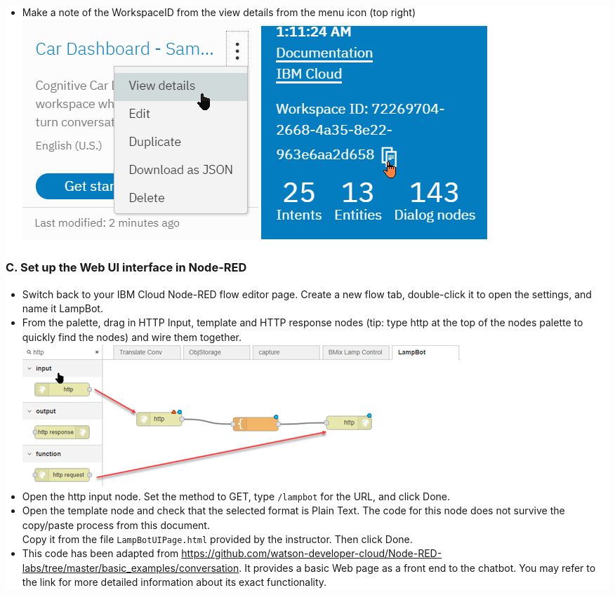 * Make a note of the WorkspaceID from the view details from the menu icon (top right) ![](images_Lab5/markdown-img-paste-20180612011418693.png)
  ![](images_Lab5/markdown-img-paste-20180612011442679.png)

### C. Set up the Web UI interface in Node-RED
* Switch back to your IBM Cloud Node-RED flow editor page. Create a new flow tab, double-click it to open the settings, and name it LampBot.
* From the palette, drag in HTTP Input, template and HTTP response nodes (tip: type http at the top of the nodes palette to quickly find the nodes) and wire them together.
![](images_Lab5/markdown-img-paste-20180610193818661.png)
* Open the http input node.  Set the method to GET, type `/lampbot` for the URL, and click Done.
* Open the template node and check that the selected format is Plain Text. The code for this node does not survive the copy/paste process from this document.  
Copy it from the file `LampBotUIPage.html` provided by the instructor. Then click Done.
* This code has been adapted from https://github.com/watson-developer-cloud/Node-RED-labs/tree/master/basic_examples/conversation. It provides a basic Web page as a front end to the chatbot. You may refer to the link for more detailed information about its exact functionality.
